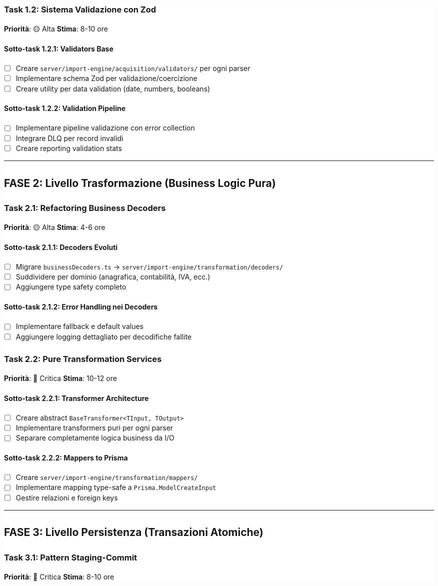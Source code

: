 ### Task 1.2: Sistema Validazione con Zod
**Priorità**: 🟡 Alta
**Stima**: 8-10 ore

#### Sotto-task 1.2.1: Validators Base
- [ ] Creare `server/import-engine/acquisition/validators/` per ogni parser
- [ ] Implementare schema Zod per validazione/coercizione
- [ ] Creare utility per data validation (date, numbers, booleans)

#### Sotto-task 1.2.2: Validation Pipeline
- [ ] Implementare pipeline validazione con error collection
- [ ] Integrare DLQ per record invalidi
- [ ] Creare reporting validation stats

---

## FASE 2: Livello Trasformazione (Business Logic Pura)

### Task 2.1: Refactoring Business Decoders
**Priorità**: 🟡 Alta
**Stima**: 4-6 ore

#### Sotto-task 2.1.1: Decoders Evoluti
- [ ] Migrare `businessDecoders.ts` → `server/import-engine/transformation/decoders/`
- [ ] Suddividere per dominio (anagrafica, contabilità, IVA, ecc.)
- [ ] Aggiungere type safety completo

#### Sotto-task 2.1.2: Error Handling nei Decoders
- [ ] Implementare fallback e default values
- [ ] Aggiungere logging dettagliato per decodifiche fallite

### Task 2.2: Pure Transformation Services
**Priorità**: 🔴 Critica
**Stima**: 10-12 ore

#### Sotto-task 2.2.1: Transformer Architecture
- [ ] Creare abstract `BaseTransformer<TInput, TOutput>`
- [ ] Implementare transformers puri per ogni parser
- [ ] Separare completamente logica business da I/O

#### Sotto-task 2.2.2: Mappers to Prisma
- [ ] Creare `server/import-engine/transformation/mappers/`
- [ ] Implementare mapping type-safe a `Prisma.ModelCreateInput`
- [ ] Gestire relazioni e foreign keys

---

## FASE 3: Livello Persistenza (Transazioni Atomiche)

### Task 3.1: Pattern Staging-Commit
**Priorità**: 🔴 Critica
**Stima**: 8-10 ore
